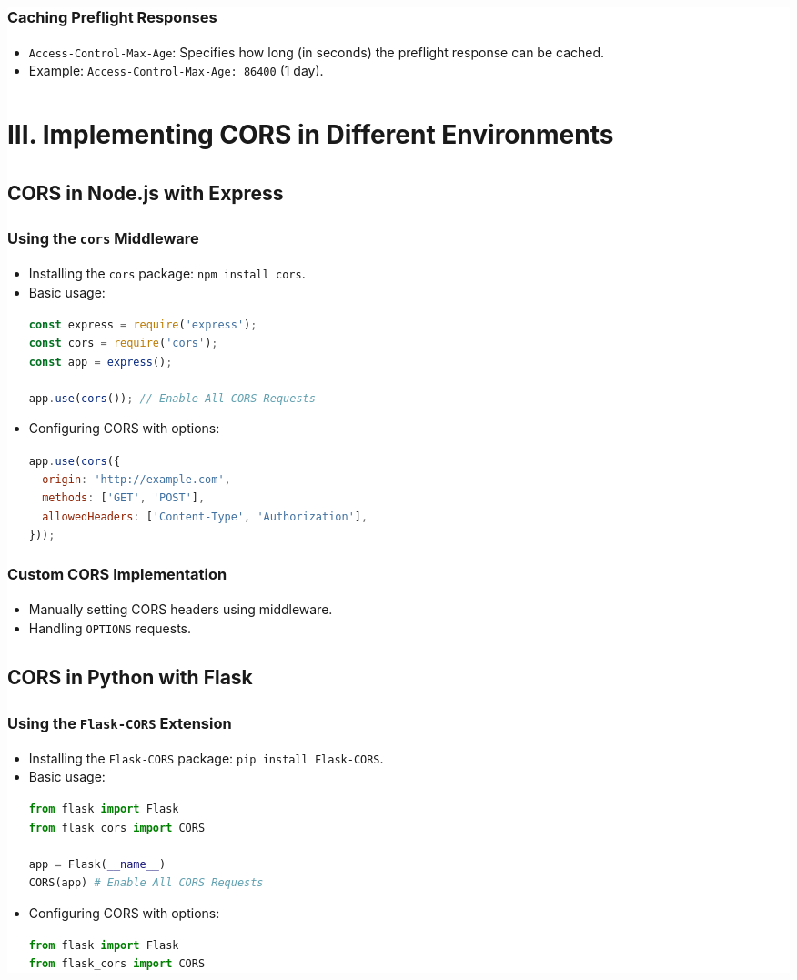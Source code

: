 ### Caching Preflight Responses

*   `Access-Control-Max-Age`:  Specifies how long (in seconds) the preflight response can be cached.
*   Example: `Access-Control-Max-Age: 86400` (1 day).

# III. Implementing CORS in Different Environments

## CORS in Node.js with Express

### Using the `cors` Middleware

*   Installing the `cors` package: `npm install cors`.
*   Basic usage:
    ```javascript
    const express = require('express');
    const cors = require('cors');
    const app = express();

    app.use(cors()); // Enable All CORS Requests
    ```
*   Configuring CORS with options:
    ```javascript
    app.use(cors({
      origin: 'http://example.com',
      methods: ['GET', 'POST'],
      allowedHeaders: ['Content-Type', 'Authorization'],
    }));
    ```

### Custom CORS Implementation

*   Manually setting CORS headers using middleware.
*   Handling `OPTIONS` requests.

## CORS in Python with Flask

### Using the `Flask-CORS` Extension

*   Installing the `Flask-CORS` package: `pip install Flask-CORS`.
*   Basic usage:
    ```python
    from flask import Flask
    from flask_cors import CORS

    app = Flask(__name__)
    CORS(app) # Enable All CORS Requests
    ```
*   Configuring CORS with options:
    ```python
    from flask import Flask
    from flask_cors import CORS
